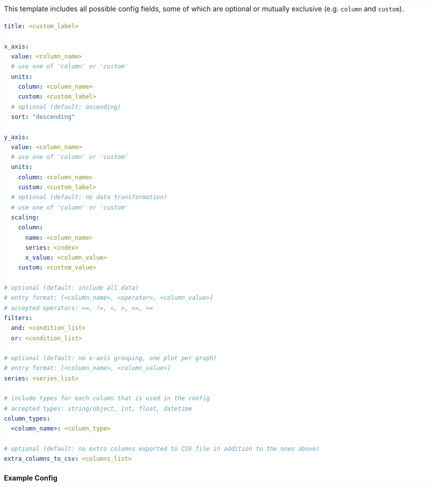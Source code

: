 This template includes all possible config fields, some of which are optional or mutually exclusive (e.g. `column` and `custom`).

```yaml
title: <custom_label>

x_axis:
  value: <column_name>
  # use one of 'column' or 'custom'
  units:
    column: <column_name>
    custom: <custom_label>
  # optional (default: ascending)
  sort: "descending"

y_axis:
  value: <column_name>
  # use one of 'column' or 'custom'
  units:
    column: <column_name>
    custom: <custom_label>
  # optional (default: no data transformation)
  # use one of 'column' or 'custom'
  scaling:
    column:
      name: <column_name>
      series: <index>
      x_value: <column_value>
    custom: <custom_value>

# optional (default: include all data)
# entry format: [<column_name>, <operator>, <column_value>]
# accepted operators: ==, !=, <, >, <=, >=
filters:
  and: <condition_list>
  or: <condition_list>

# optional (default: no x-axis grouping, one plot per graph)
# entry format: [<column_name>, <column_value>]
series: <series_list>

# include types for each column that is used in the config
# accepted types: string/object, int, float, datetime
column_types:
  <column_name>: <column_type>

# optional (default: no extra columns exported to CSV file in addition to the ones above)
extra_columns_to_csv: <columns_list>
```

#### Example Config
